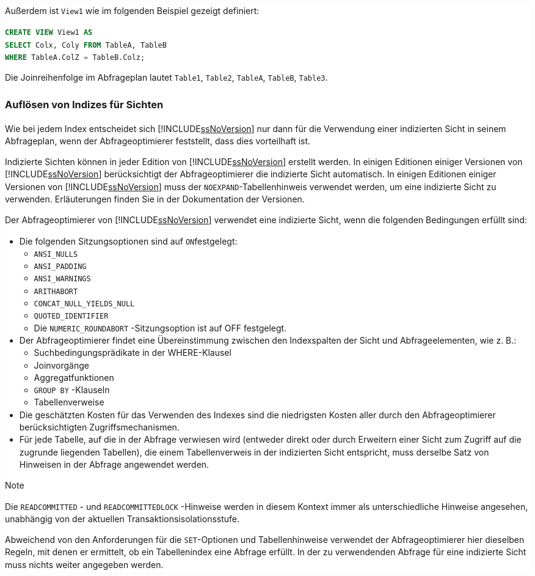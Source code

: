 Außerdem ist `View1` wie im folgenden Beispiel gezeigt definiert:

```sql
CREATE VIEW View1 AS
SELECT Colx, Coly FROM TableA, TableB
WHERE TableA.ColZ = TableB.Colz;
```

Die Joinreihenfolge im Abfrageplan lautet `Table1`, `Table2`, `TableA`, `TableB`, `Table3`.

### <a name="resolving-indexes-on-views"></a>Auflösen von Indizes für Sichten

Wie bei jedem Index entscheidet sich [!INCLUDE[ssNoVersion](../includes/ssnoversion-md.md)] nur dann für die Verwendung einer indizierten Sicht in seinem Abfrageplan, wenn der Abfrageoptimierer feststellt, dass dies vorteilhaft ist.

Indizierte Sichten können in jeder Edition von [!INCLUDE[ssNoVersion](../includes/ssnoversion-md.md)] erstellt werden. In einigen Editionen einiger Versionen von [!INCLUDE[ssNoVersion](../includes/ssnoversion-md.md)] berücksichtigt der Abfrageoptimierer die indizierte Sicht automatisch. In einigen Editionen einiger Versionen von [!INCLUDE[ssNoVersion](../includes/ssnoversion-md.md)] muss der `NOEXPAND`-Tabellenhinweis verwendet werden, um eine indizierte Sicht zu verwenden. Erläuterungen finden Sie in der Dokumentation der Versionen.

Der Abfrageoptimierer von [!INCLUDE[ssNoVersion](../includes/ssnoversion-md.md)] verwendet eine indizierte Sicht, wenn die folgenden Bedingungen erfüllt sind: 

* Die folgenden Sitzungsoptionen sind auf `ON`festgelegt: 
  * `ANSI_NULLS`
  * `ANSI_PADDING`
  * `ANSI_WARNINGS`
  * `ARITHABORT`
  * `CONCAT_NULL_YIELDS_NULL`
  * `QUOTED_IDENTIFIER` 
  * Die `NUMERIC_ROUNDABORT` -Sitzungsoption ist auf OFF festgelegt.
* Der Abfrageoptimierer findet eine Übereinstimmung zwischen den Indexspalten der Sicht und Abfrageelementen, wie z. B.: 
  * Suchbedingungsprädikate in der WHERE-Klausel
  * Joinvorgänge
  * Aggregatfunktionen
  * `GROUP BY` -Klauseln
  * Tabellenverweise
* Die geschätzten Kosten für das Verwenden des Indexes sind die niedrigsten Kosten aller durch den Abfrageoptimierer berücksichtigten Zugriffsmechanismen. 
* Für jede Tabelle, auf die in der Abfrage verwiesen wird (entweder direkt oder durch Erweitern einer Sicht zum Zugriff auf die zugrunde liegenden Tabellen), die einem Tabellenverweis in der indizierten Sicht entspricht, muss derselbe Satz von Hinweisen in der Abfrage angewendet werden.

> [!NOTE] 
> Die `READCOMMITTED` - und `READCOMMITTEDLOCK` -Hinweise werden in diesem Kontext immer als unterschiedliche Hinweise angesehen, unabhängig von der aktuellen Transaktionsisolationsstufe.
 
Abweichend von den Anforderungen für die `SET`-Optionen und Tabellenhinweise verwendet der Abfrageoptimierer hier dieselben Regeln, mit denen er ermittelt, ob ein Tabellenindex eine Abfrage erfüllt. In der zu verwendenden Abfrage für eine indizierte Sicht muss nichts weiter angegeben werden.
